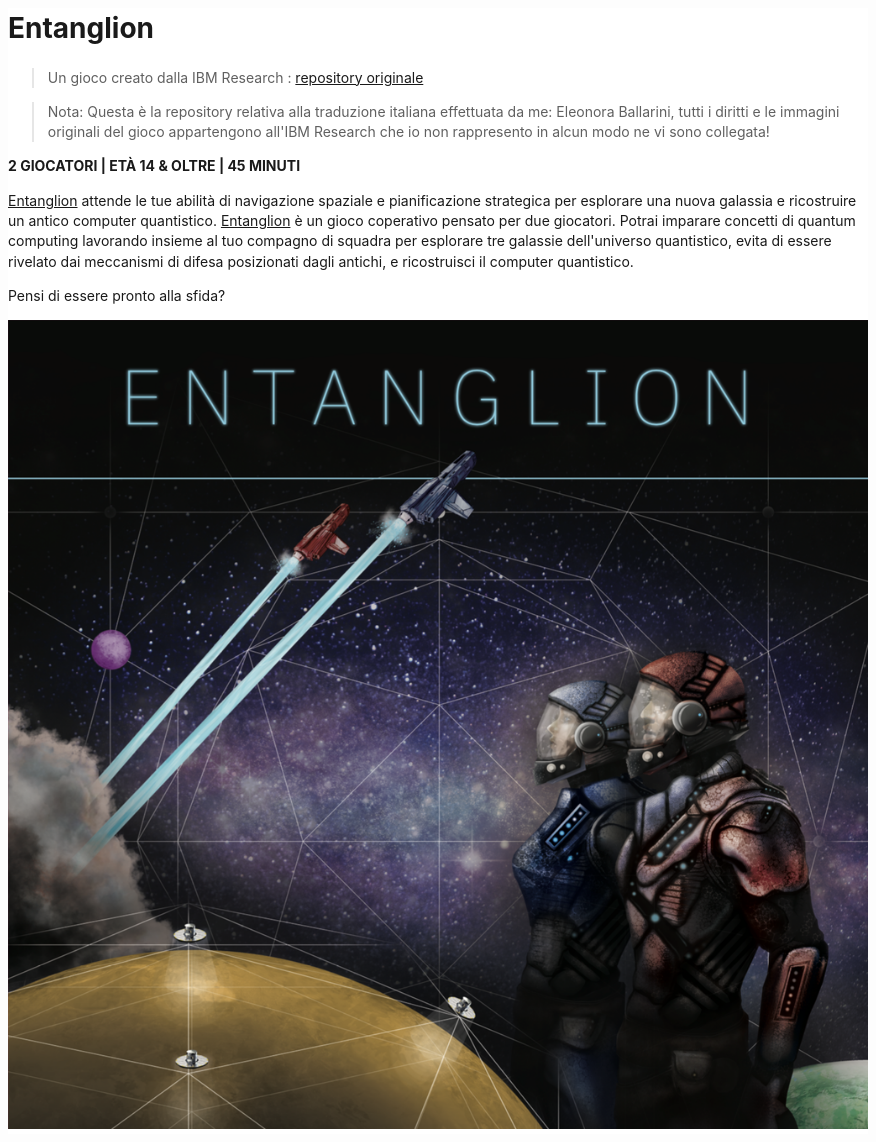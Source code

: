 # Entanglion

> Un gioco creato dalla IBM Research : [repository originale](https://github.com/Entanglion/entanglion/tree/main)

> Nota: Questa è la repository relativa alla traduzione italiana effettuata da me: Eleonora Ballarini, tutti i diritti e le immagini originali del gioco appartengono all'IBM Research che io non rappresento in alcun modo ne vi sono collegata!

**2 GIOCATORI | ETÀ 14 & OLTRE | 45 MINUTI**

[Entanglion](http://ibm.biz/entanglion) attende le tue abilità di navigazione spaziale e pianificazione strategica per esplorare una nuova galassia e ricostruire un antico computer quantistico. [Entanglion](http://ibm.biz/entanglion) è un gioco coperativo pensato per due giocatori. Potrai imparare concetti di quantum computing lavorando insieme al tuo compagno di squadra per esplorare tre galassie dell'universo quantistico, evita di essere rivelato dai meccanismi di difesa posizionati dagli antichi, e ricostruisci il computer quantistico.

Pensi di essere pronto alla sfida?

<img src="images/front.jpg" width="100%">
